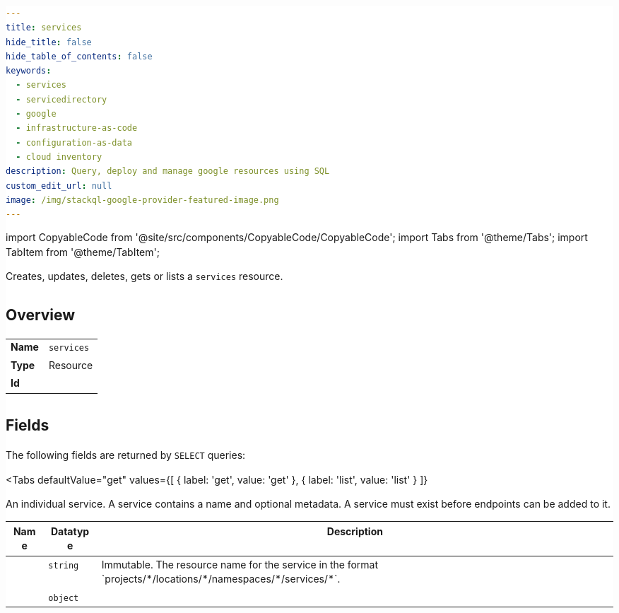 ```yaml
--- 
title: services
hide_title: false
hide_table_of_contents: false
keywords:
  - services
  - servicedirectory
  - google
  - infrastructure-as-code
  - configuration-as-data
  - cloud inventory
description: Query, deploy and manage google resources using SQL
custom_edit_url: null
image: /img/stackql-google-provider-featured-image.png
---
```


import CopyableCode from '@site/src/components/CopyableCode/CopyableCode';
import Tabs from '@theme/Tabs';
import TabItem from '@theme/TabItem';

Creates, updates, deletes, gets or lists a <code>services</code> resource.

## Overview
<table><tbody>
<tr><td><b>Name</b></td><td><code>services</code></td></tr>
<tr><td><b>Type</b></td><td>Resource</td></tr>
<tr><td><b>Id</b></td><td><CopyableCode code="google.servicedirectory.services" /></td></tr>
</tbody></table>

## Fields

The following fields are returned by `SELECT` queries:

<Tabs
    defaultValue="get"
    values={[
        { label: 'get', value: 'get' },
        { label: 'list', value: 'list' }
    ]}
>
<TabItem value="get">

An individual service. A service contains a name and optional metadata. A service must exist before endpoints can be added to it.

<table>
<thead>
    <tr>
    <th>Name</th>
    <th>Datatype</th>
    <th>Description</th>
    </tr>
</thead>
<tbody>
<tr>
    <td><CopyableCode code="name" /></td>
    <td><code>string</code></td>
    <td>Immutable. The resource name for the service in the format `projects/*/locations/*/namespaces/*/services/*`.</td>
</tr>
<tr>
    <td><CopyableCode code="annotations" /></td>
    <td><code>object</code></td>
